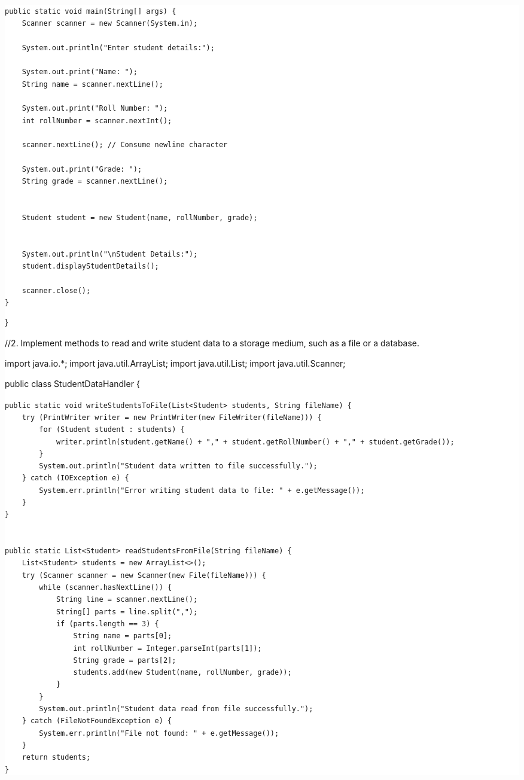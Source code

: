     public static void main(String[] args) {
        Scanner scanner = new Scanner(System.in);

        System.out.println("Enter student details:");

        System.out.print("Name: ");
        String name = scanner.nextLine();

        System.out.print("Roll Number: ");
        int rollNumber = scanner.nextInt();

        scanner.nextLine(); // Consume newline character

        System.out.print("Grade: ");
        String grade = scanner.nextLine();


        Student student = new Student(name, rollNumber, grade);


        System.out.println("\nStudent Details:");
        student.displayStudentDetails();

        scanner.close();
    }
}


//2. Implement methods to read and write student data to a storage medium, such as a file or a
      database.


import java.io.*;
import java.util.ArrayList;
import java.util.List;
import java.util.Scanner;

public class StudentDataHandler {
    

    public static void writeStudentsToFile(List<Student> students, String fileName) {
        try (PrintWriter writer = new PrintWriter(new FileWriter(fileName))) {
            for (Student student : students) {
                writer.println(student.getName() + "," + student.getRollNumber() + "," + student.getGrade());
            }
            System.out.println("Student data written to file successfully.");
        } catch (IOException e) {
            System.err.println("Error writing student data to file: " + e.getMessage());
        }
    }
    

    public static List<Student> readStudentsFromFile(String fileName) {
        List<Student> students = new ArrayList<>();
        try (Scanner scanner = new Scanner(new File(fileName))) {
            while (scanner.hasNextLine()) {
                String line = scanner.nextLine();
                String[] parts = line.split(",");
                if (parts.length == 3) {
                    String name = parts[0];
                    int rollNumber = Integer.parseInt(parts[1]);
                    String grade = parts[2];
                    students.add(new Student(name, rollNumber, grade));
                }
            }
            System.out.println("Student data read from file successfully.");
        } catch (FileNotFoundException e) {
            System.err.println("File not found: " + e.getMessage());
        }
        return students;
    }
